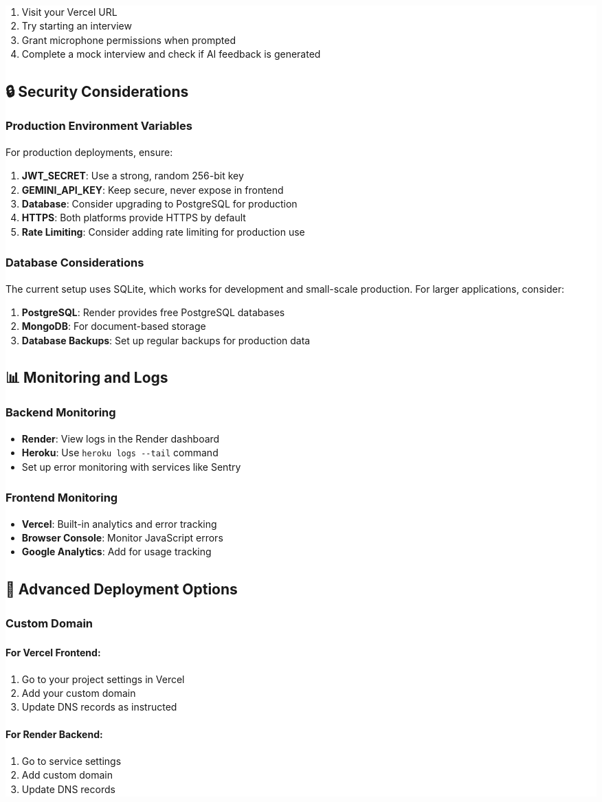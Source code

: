 1. Visit your Vercel URL
2. Try starting an interview
3. Grant microphone permissions when prompted
4. Complete a mock interview and check if AI feedback is generated

## 🔒 Security Considerations

### Production Environment Variables

For production deployments, ensure:

1. **JWT_SECRET**: Use a strong, random 256-bit key
2. **GEMINI_API_KEY**: Keep secure, never expose in frontend
3. **Database**: Consider upgrading to PostgreSQL for production
4. **HTTPS**: Both platforms provide HTTPS by default
5. **Rate Limiting**: Consider adding rate limiting for production use

### Database Considerations

The current setup uses SQLite, which works for development and small-scale production. For larger applications, consider:

1. **PostgreSQL**: Render provides free PostgreSQL databases
2. **MongoDB**: For document-based storage
3. **Database Backups**: Set up regular backups for production data

## 📊 Monitoring and Logs

### Backend Monitoring

- **Render**: View logs in the Render dashboard
- **Heroku**: Use `heroku logs --tail` command
- Set up error monitoring with services like Sentry

### Frontend Monitoring

- **Vercel**: Built-in analytics and error tracking
- **Browser Console**: Monitor JavaScript errors
- **Google Analytics**: Add for usage tracking

## 🚀 Advanced Deployment Options

### Custom Domain

#### For Vercel Frontend:
1. Go to your project settings in Vercel
2. Add your custom domain
3. Update DNS records as instructed

#### For Render Backend:
1. Go to service settings
2. Add custom domain
3. Update DNS records
